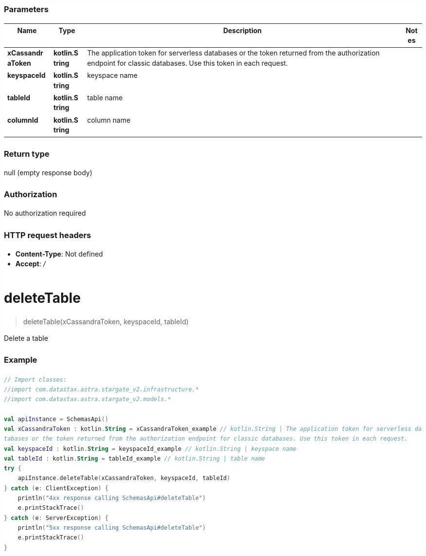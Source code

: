 ### Parameters

Name | Type | Description  | Notes
------------- | ------------- | ------------- | -------------
 **xCassandraToken** | **kotlin.String**| The application token for serverless databases or the token returned from the authorization endpoint for classic databases. Use this token in each request. |
 **keyspaceId** | **kotlin.String**| keyspace name |
 **tableId** | **kotlin.String**| table name |
 **columnId** | **kotlin.String**| column name |

### Return type

null (empty response body)

### Authorization

No authorization required

### HTTP request headers

 - **Content-Type**: Not defined
 - **Accept**: */*

<a name="deleteTable"></a>
# **deleteTable**
> deleteTable(xCassandraToken, keyspaceId, tableId)

Delete a table

### Example
```kotlin
// Import classes:
//import com.datastax.astra.stargate_v2.infrastructure.*
//import com.datastax.astra.stargate_v2.models.*

val apiInstance = SchemasApi()
val xCassandraToken : kotlin.String = xCassandraToken_example // kotlin.String | The application token for serverless databases or the token returned from the authorization endpoint for classic databases. Use this token in each request.
val keyspaceId : kotlin.String = keyspaceId_example // kotlin.String | keyspace name
val tableId : kotlin.String = tableId_example // kotlin.String | table name
try {
    apiInstance.deleteTable(xCassandraToken, keyspaceId, tableId)
} catch (e: ClientException) {
    println("4xx response calling SchemasApi#deleteTable")
    e.printStackTrace()
} catch (e: ServerException) {
    println("5xx response calling SchemasApi#deleteTable")
    e.printStackTrace()
}
```
